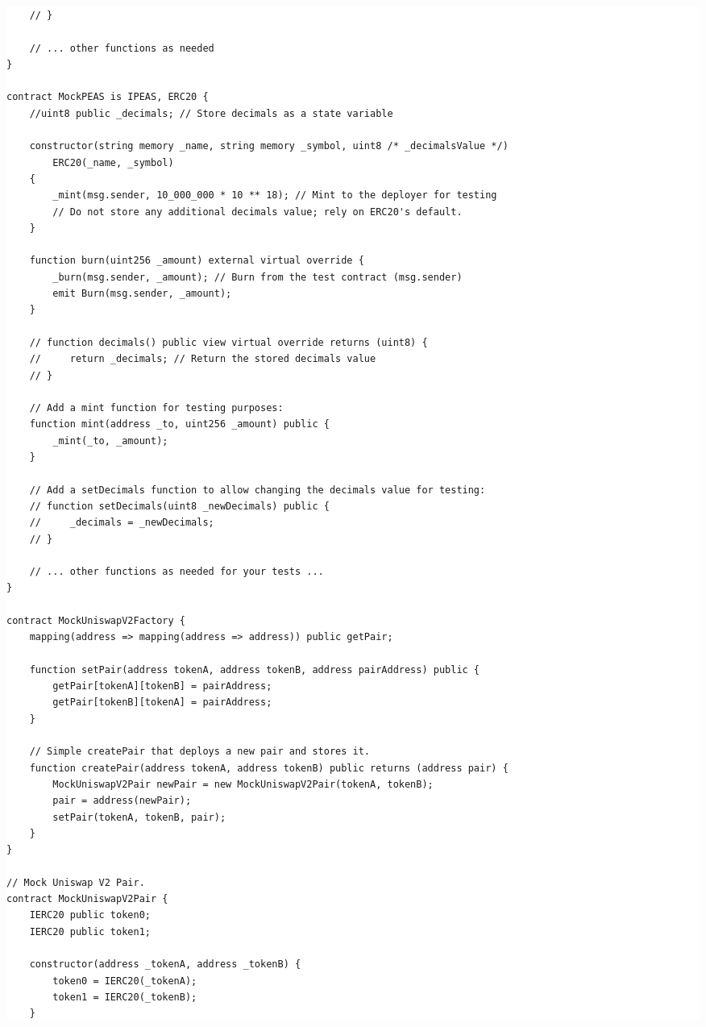 ```solidity
    // }

    // ... other functions as needed
}

contract MockPEAS is IPEAS, ERC20 {
    //uint8 public _decimals; // Store decimals as a state variable

    constructor(string memory _name, string memory _symbol, uint8 /* _decimalsValue */) 
        ERC20(_name, _symbol)
    {
        _mint(msg.sender, 10_000_000 * 10 ** 18); // Mint to the deployer for testing
        // Do not store any additional decimals value; rely on ERC20's default.
    }

    function burn(uint256 _amount) external virtual override {
        _burn(msg.sender, _amount); // Burn from the test contract (msg.sender)
        emit Burn(msg.sender, _amount);
    }

    // function decimals() public view virtual override returns (uint8) {
    //     return _decimals; // Return the stored decimals value
    // }

    // Add a mint function for testing purposes:
    function mint(address _to, uint256 _amount) public {
        _mint(_to, _amount);
    }

    // Add a setDecimals function to allow changing the decimals value for testing:
    // function setDecimals(uint8 _newDecimals) public {
    //     _decimals = _newDecimals;
    // }

    // ... other functions as needed for your tests ...
}

contract MockUniswapV2Factory {
    mapping(address => mapping(address => address)) public getPair;

    function setPair(address tokenA, address tokenB, address pairAddress) public {
        getPair[tokenA][tokenB] = pairAddress;
        getPair[tokenB][tokenA] = pairAddress;
    }

    // Simple createPair that deploys a new pair and stores it.
    function createPair(address tokenA, address tokenB) public returns (address pair) {
        MockUniswapV2Pair newPair = new MockUniswapV2Pair(tokenA, tokenB);
        pair = address(newPair);
        setPair(tokenA, tokenB, pair);
    }
}

// Mock Uniswap V2 Pair.
contract MockUniswapV2Pair {
    IERC20 public token0;
    IERC20 public token1;

    constructor(address _tokenA, address _tokenB) {
        token0 = IERC20(_tokenA);
        token1 = IERC20(_tokenB);
    }

```
